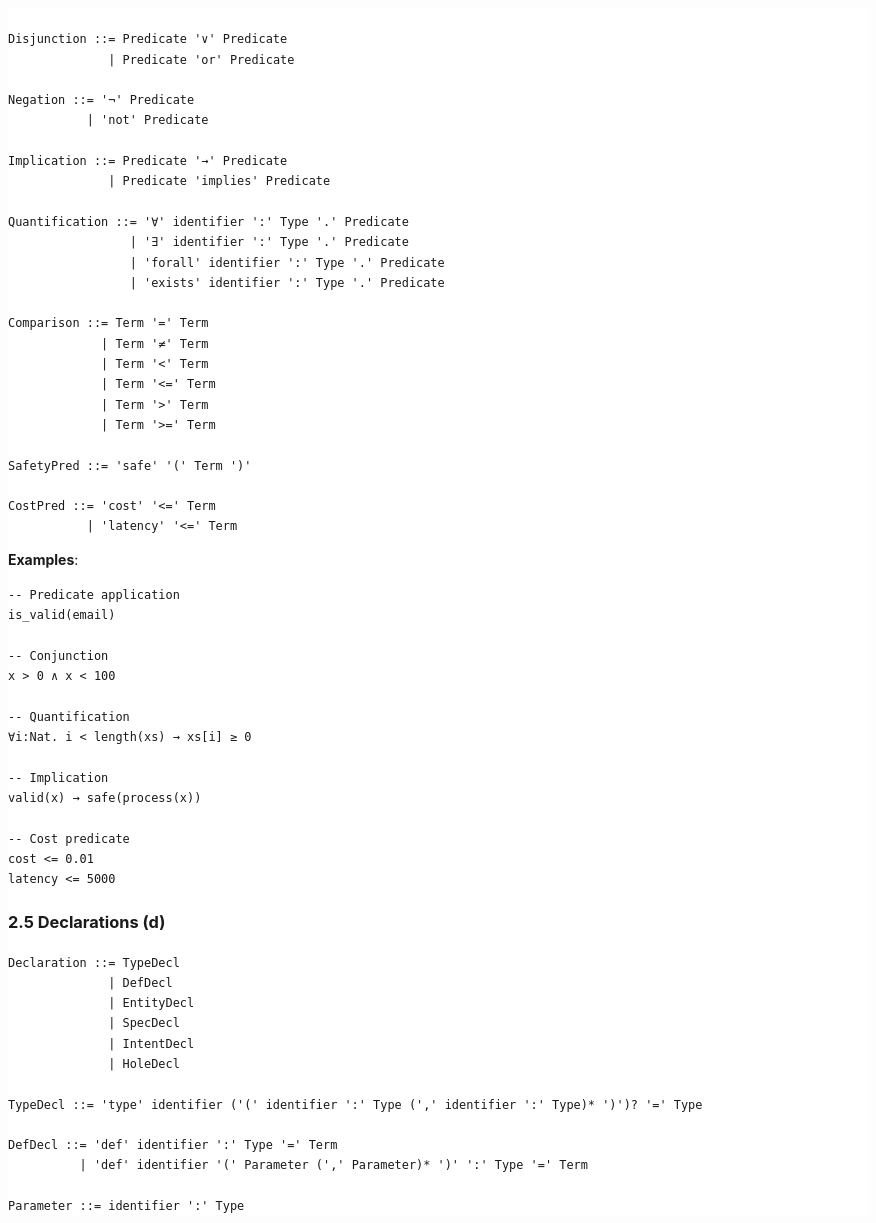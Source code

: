 ```ebnf

Disjunction ::= Predicate '∨' Predicate
              | Predicate 'or' Predicate

Negation ::= '¬' Predicate
           | 'not' Predicate

Implication ::= Predicate '→' Predicate
              | Predicate 'implies' Predicate

Quantification ::= '∀' identifier ':' Type '.' Predicate
                 | '∃' identifier ':' Type '.' Predicate
                 | 'forall' identifier ':' Type '.' Predicate
                 | 'exists' identifier ':' Type '.' Predicate

Comparison ::= Term '=' Term
             | Term '≠' Term
             | Term '<' Term
             | Term '<=' Term
             | Term '>' Term
             | Term '>=' Term

SafetyPred ::= 'safe' '(' Term ')'

CostPred ::= 'cost' '<=' Term
           | 'latency' '<=' Term
```

**Examples**:
```specir
-- Predicate application
is_valid(email)

-- Conjunction
x > 0 ∧ x < 100

-- Quantification
∀i:Nat. i < length(xs) → xs[i] ≥ 0

-- Implication
valid(x) → safe(process(x))

-- Cost predicate
cost <= 0.01
latency <= 5000
```

### 2.5 Declarations (d)

```ebnf
Declaration ::= TypeDecl
              | DefDecl
              | EntityDecl
              | SpecDecl
              | IntentDecl
              | HoleDecl

TypeDecl ::= 'type' identifier ('(' identifier ':' Type (',' identifier ':' Type)* ')')? '=' Type

DefDecl ::= 'def' identifier ':' Type '=' Term
          | 'def' identifier '(' Parameter (',' Parameter)* ')' ':' Type '=' Term

Parameter ::= identifier ':' Type

```